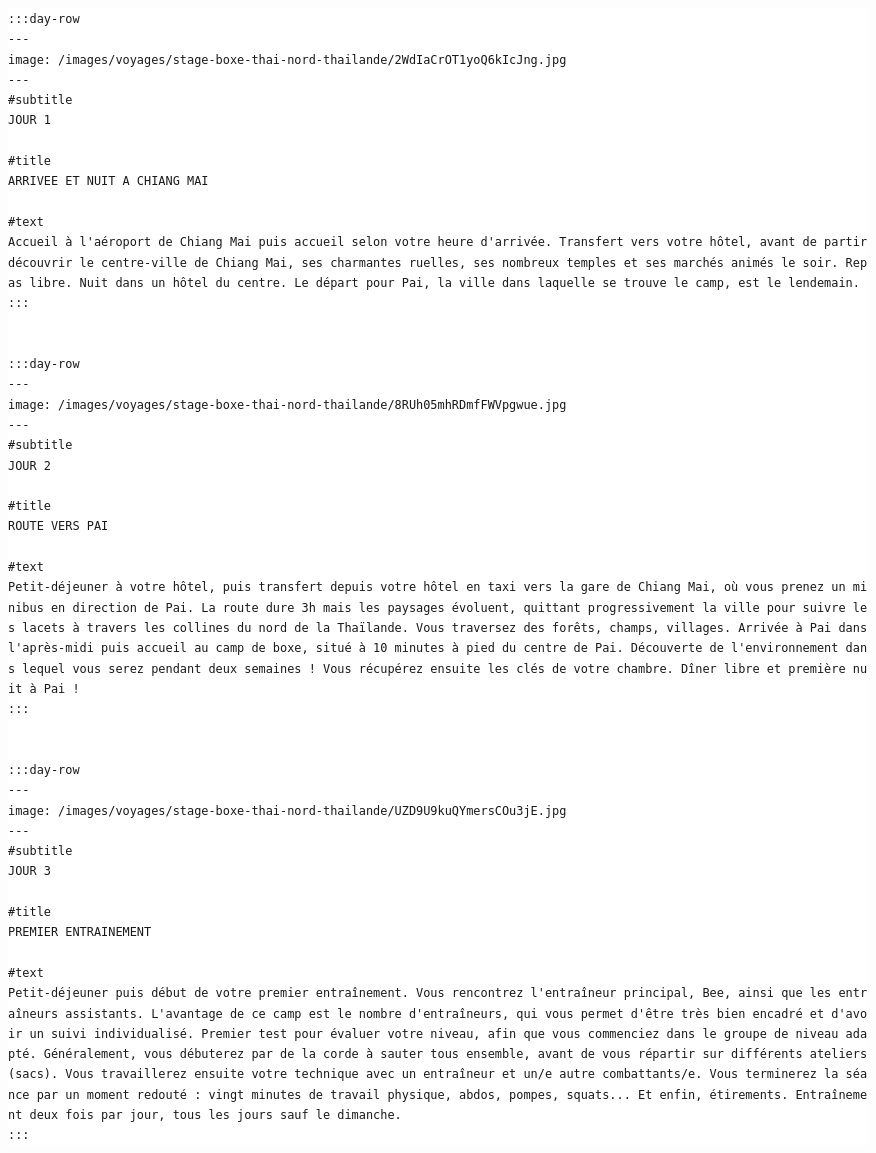   
    :::day-row
    ---
    image: /images/voyages/stage-boxe-thai-nord-thailande/2WdIaCrOT1yoQ6kIcJng.jpg
    ---
    #subtitle
    JOUR 1

    #title
    ARRIVEE ET NUIT A CHIANG MAI

    #text
    Accueil à l'aéroport de Chiang Mai puis accueil selon votre heure d'arrivée. Transfert vers votre hôtel, avant de partir découvrir le centre-ville de Chiang Mai, ses charmantes ruelles, ses nombreux temples et ses marchés animés le soir. Repas libre. Nuit dans un hôtel du centre. Le départ pour Pai, la ville dans laquelle se trouve le camp, est le lendemain. 
    :::
    

    :::day-row
    ---
    image: /images/voyages/stage-boxe-thai-nord-thailande/8RUh05mhRDmfFWVpgwue.jpg
    ---
    #subtitle
    JOUR 2

    #title
    ROUTE VERS PAI

    #text
    Petit-déjeuner à votre hôtel, puis transfert depuis votre hôtel en taxi vers la gare de Chiang Mai, où vous prenez un minibus en direction de Pai. La route dure 3h mais les paysages évoluent, quittant progressivement la ville pour suivre les lacets à travers les collines du nord de la Thaïlande. Vous traversez des forêts, champs, villages. Arrivée à Pai dans l'après-midi puis accueil au camp de boxe, situé à 10 minutes à pied du centre de Pai. Découverte de l'environnement dans lequel vous serez pendant deux semaines ! Vous récupérez ensuite les clés de votre chambre. Dîner libre et première nuit à Pai !
    :::
    

    :::day-row
    ---
    image: /images/voyages/stage-boxe-thai-nord-thailande/UZD9U9kuQYmersCOu3jE.jpg
    ---
    #subtitle
    JOUR 3

    #title
    PREMIER ENTRAINEMENT

    #text
    Petit-déjeuner puis début de votre premier entraînement. Vous rencontrez l'entraîneur principal, Bee, ainsi que les entraîneurs assistants. L'avantage de ce camp est le nombre d'entraîneurs, qui vous permet d'être très bien encadré et d'avoir un suivi individualisé. Premier test pour évaluer votre niveau, afin que vous commenciez dans le groupe de niveau adapté. Généralement, vous débuterez par de la corde à sauter tous ensemble, avant de vous répartir sur différents ateliers (sacs). Vous travaillerez ensuite votre technique avec un entraîneur et un/e autre combattants/e. Vous terminerez la séance par un moment redouté : vingt minutes de travail physique, abdos, pompes, squats... Et enfin, étirements. Entraînement deux fois par jour, tous les jours sauf le dimanche.
    :::
    